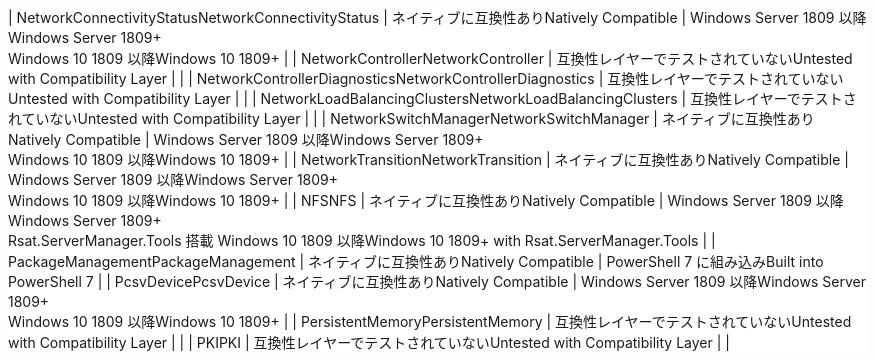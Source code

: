 | <span data-ttu-id="6a6f3-325">NetworkConnectivityStatus</span><span class="sxs-lookup"><span data-stu-id="6a6f3-325">NetworkConnectivityStatus</span></span>          | <span data-ttu-id="6a6f3-326">ネイティブに互換性あり</span><span class="sxs-lookup"><span data-stu-id="6a6f3-326">Natively Compatible</span></span>                  | <span data-ttu-id="6a6f3-327">Windows Server 1809 以降</span><span class="sxs-lookup"><span data-stu-id="6a6f3-327">Windows Server 1809+</span></span><br><span data-ttu-id="6a6f3-328">Windows 10 1809 以降</span><span class="sxs-lookup"><span data-stu-id="6a6f3-328">Windows 10 1809+</span></span>      |
| <span data-ttu-id="6a6f3-329">NetworkController</span><span class="sxs-lookup"><span data-stu-id="6a6f3-329">NetworkController</span></span>                  | <span data-ttu-id="6a6f3-330">互換性レイヤーでテストされていない</span><span class="sxs-lookup"><span data-stu-id="6a6f3-330">Untested with Compatibility Layer</span></span>    |                                               |
| <span data-ttu-id="6a6f3-331">NetworkControllerDiagnostics</span><span class="sxs-lookup"><span data-stu-id="6a6f3-331">NetworkControllerDiagnostics</span></span>       | <span data-ttu-id="6a6f3-332">互換性レイヤーでテストされていない</span><span class="sxs-lookup"><span data-stu-id="6a6f3-332">Untested with Compatibility Layer</span></span>    |                                               |
| <span data-ttu-id="6a6f3-333">NetworkLoadBalancingClusters</span><span class="sxs-lookup"><span data-stu-id="6a6f3-333">NetworkLoadBalancingClusters</span></span>       | <span data-ttu-id="6a6f3-334">互換性レイヤーでテストされていない</span><span class="sxs-lookup"><span data-stu-id="6a6f3-334">Untested with Compatibility Layer</span></span>    |                                               |
| <span data-ttu-id="6a6f3-335">NetworkSwitchManager</span><span class="sxs-lookup"><span data-stu-id="6a6f3-335">NetworkSwitchManager</span></span>               | <span data-ttu-id="6a6f3-336">ネイティブに互換性あり</span><span class="sxs-lookup"><span data-stu-id="6a6f3-336">Natively Compatible</span></span>                  | <span data-ttu-id="6a6f3-337">Windows Server 1809 以降</span><span class="sxs-lookup"><span data-stu-id="6a6f3-337">Windows Server 1809+</span></span><br><span data-ttu-id="6a6f3-338">Windows 10 1809 以降</span><span class="sxs-lookup"><span data-stu-id="6a6f3-338">Windows 10 1809+</span></span>      |
| <span data-ttu-id="6a6f3-339">NetworkTransition</span><span class="sxs-lookup"><span data-stu-id="6a6f3-339">NetworkTransition</span></span>                  | <span data-ttu-id="6a6f3-340">ネイティブに互換性あり</span><span class="sxs-lookup"><span data-stu-id="6a6f3-340">Natively Compatible</span></span>                  | <span data-ttu-id="6a6f3-341">Windows Server 1809 以降</span><span class="sxs-lookup"><span data-stu-id="6a6f3-341">Windows Server 1809+</span></span><br><span data-ttu-id="6a6f3-342">Windows 10 1809 以降</span><span class="sxs-lookup"><span data-stu-id="6a6f3-342">Windows 10 1809+</span></span>      |
| <span data-ttu-id="6a6f3-343">NFS</span><span class="sxs-lookup"><span data-stu-id="6a6f3-343">NFS</span></span>                                | <span data-ttu-id="6a6f3-344">ネイティブに互換性あり</span><span class="sxs-lookup"><span data-stu-id="6a6f3-344">Natively Compatible</span></span>                  | <span data-ttu-id="6a6f3-345">Windows Server 1809 以降</span><span class="sxs-lookup"><span data-stu-id="6a6f3-345">Windows Server 1809+</span></span><br><span data-ttu-id="6a6f3-346">Rsat.ServerManager.Tools 搭載 Windows 10 1809 以降</span><span class="sxs-lookup"><span data-stu-id="6a6f3-346">Windows 10 1809+ with Rsat.ServerManager.Tools</span></span> |
| <span data-ttu-id="6a6f3-347">PackageManagement</span><span class="sxs-lookup"><span data-stu-id="6a6f3-347">PackageManagement</span></span>                  | <span data-ttu-id="6a6f3-348">ネイティブに互換性あり</span><span class="sxs-lookup"><span data-stu-id="6a6f3-348">Natively Compatible</span></span>                  | <span data-ttu-id="6a6f3-349">PowerShell 7 に組み込み</span><span class="sxs-lookup"><span data-stu-id="6a6f3-349">Built into PowerShell 7</span></span>                       |
| <span data-ttu-id="6a6f3-350">PcsvDevice</span><span class="sxs-lookup"><span data-stu-id="6a6f3-350">PcsvDevice</span></span>                         | <span data-ttu-id="6a6f3-351">ネイティブに互換性あり</span><span class="sxs-lookup"><span data-stu-id="6a6f3-351">Natively Compatible</span></span>                  | <span data-ttu-id="6a6f3-352">Windows Server 1809 以降</span><span class="sxs-lookup"><span data-stu-id="6a6f3-352">Windows Server 1809+</span></span><br><span data-ttu-id="6a6f3-353">Windows 10 1809 以降</span><span class="sxs-lookup"><span data-stu-id="6a6f3-353">Windows 10 1809+</span></span>      |
| <span data-ttu-id="6a6f3-354">PersistentMemory</span><span class="sxs-lookup"><span data-stu-id="6a6f3-354">PersistentMemory</span></span>                   | <span data-ttu-id="6a6f3-355">互換性レイヤーでテストされていない</span><span class="sxs-lookup"><span data-stu-id="6a6f3-355">Untested with Compatibility Layer</span></span>    |                                               |
| <span data-ttu-id="6a6f3-356">PKI</span><span class="sxs-lookup"><span data-stu-id="6a6f3-356">PKI</span></span>                                | <span data-ttu-id="6a6f3-357">互換性レイヤーでテストされていない</span><span class="sxs-lookup"><span data-stu-id="6a6f3-357">Untested with Compatibility Layer</span></span>    |                                               |